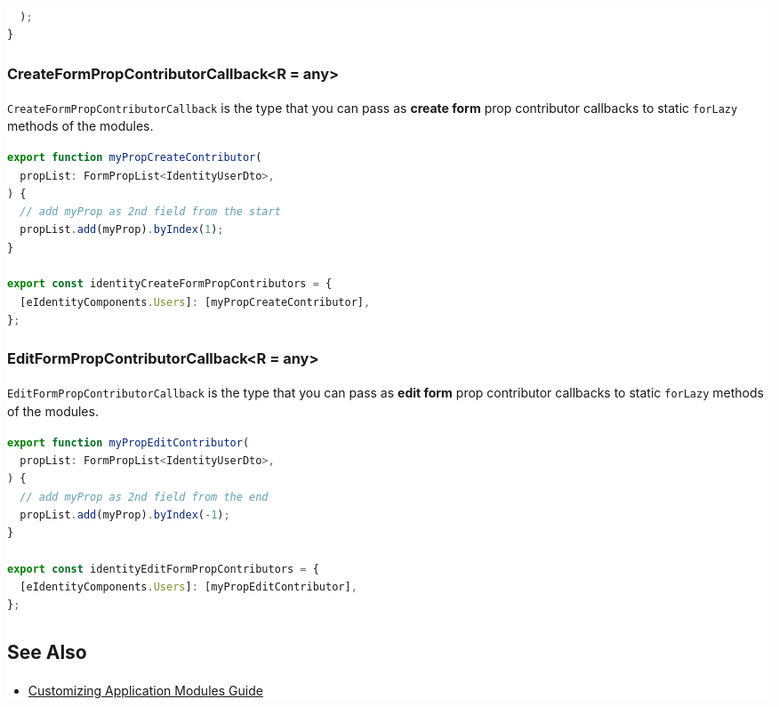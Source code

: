 ```js
  );
}
```

### CreateFormPropContributorCallback\<R = any\>

`CreateFormPropContributorCallback` is the type that you can pass as **create form** prop contributor callbacks to static `forLazy` methods of the modules.

```js
export function myPropCreateContributor(
  propList: FormPropList<IdentityUserDto>,
) {
  // add myProp as 2nd field from the start
  propList.add(myProp).byIndex(1);
}

export const identityCreateFormPropContributors = {
  [eIdentityComponents.Users]: [myPropCreateContributor],
};
```

### EditFormPropContributorCallback\<R = any\>

`EditFormPropContributorCallback` is the type that you can pass as **edit form** prop contributor callbacks to static `forLazy` methods of the modules.

```js
export function myPropEditContributor(
  propList: FormPropList<IdentityUserDto>,
) {
  // add myProp as 2nd field from the end
  propList.add(myProp).byIndex(-1);
}

export const identityEditFormPropContributors = {
  [eIdentityComponents.Users]: [myPropEditContributor],
};
```

## See Also

- [Customizing Application Modules Guide](../../Customizing-Application-Modules-Guide.md)
